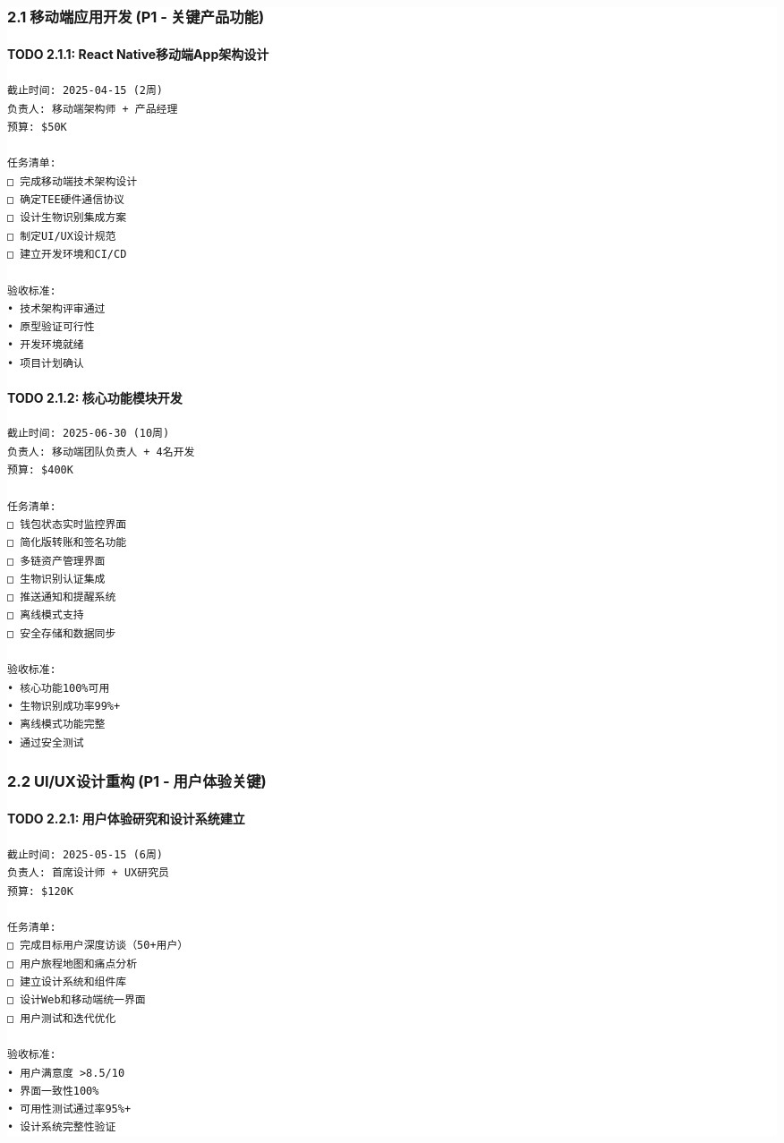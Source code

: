 ### 2.1 移动端应用开发 (P1 - 关键产品功能)

#### TODO 2.1.1: React Native移动端App架构设计
```
截止时间: 2025-04-15 (2周)
负责人: 移动端架构师 + 产品经理
预算: $50K

任务清单:
□ 完成移动端技术架构设计
□ 确定TEE硬件通信协议
□ 设计生物识别集成方案
□ 制定UI/UX设计规范
□ 建立开发环境和CI/CD

验收标准:
• 技术架构评审通过
• 原型验证可行性
• 开发环境就绪
• 项目计划确认
```

#### TODO 2.1.2: 核心功能模块开发
```
截止时间: 2025-06-30 (10周)
负责人: 移动端团队负责人 + 4名开发
预算: $400K

任务清单:
□ 钱包状态实时监控界面
□ 简化版转账和签名功能
□ 多链资产管理界面
□ 生物识别认证集成
□ 推送通知和提醒系统
□ 离线模式支持
□ 安全存储和数据同步

验收标准:
• 核心功能100%可用
• 生物识别成功率99%+
• 离线模式功能完整
• 通过安全测试
```

### 2.2 UI/UX设计重构 (P1 - 用户体验关键)

#### TODO 2.2.1: 用户体验研究和设计系统建立
```
截止时间: 2025-05-15 (6周)
负责人: 首席设计师 + UX研究员
预算: $120K

任务清单:
□ 完成目标用户深度访谈（50+用户）
□ 用户旅程地图和痛点分析
□ 建立设计系统和组件库
□ 设计Web和移动端统一界面
□ 用户测试和迭代优化

验收标准:
• 用户满意度 >8.5/10
• 界面一致性100%
• 可用性测试通过率95%+
• 设计系统完整性验证
```